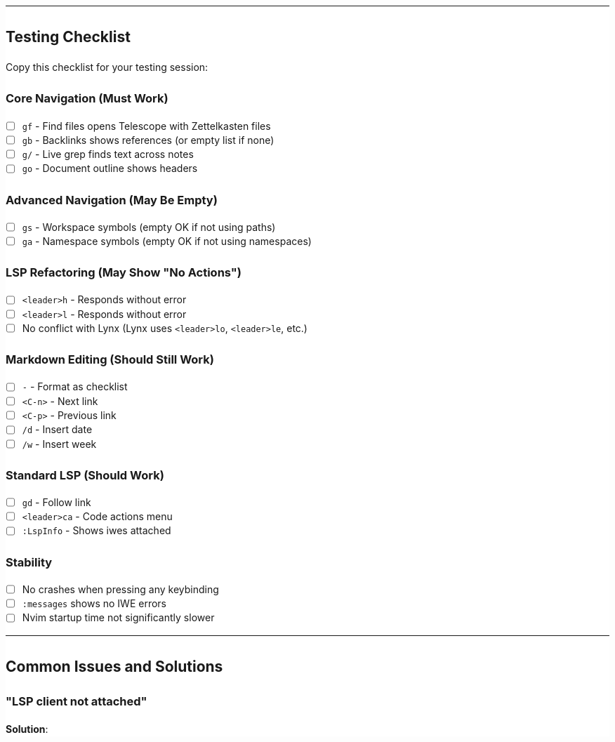 ______________________________________________________________________

## Testing Checklist

Copy this checklist for your testing session:

### Core Navigation (Must Work)

- [ ] `gf` - Find files opens Telescope with Zettelkasten files
- [ ] `gb` - Backlinks shows references (or empty list if none)
- [ ] `g/` - Live grep finds text across notes
- [ ] `go` - Document outline shows headers

### Advanced Navigation (May Be Empty)

- [ ] `gs` - Workspace symbols (empty OK if not using paths)
- [ ] `ga` - Namespace symbols (empty OK if not using namespaces)

### LSP Refactoring (May Show "No Actions")

- [ ] `<leader>h` - Responds without error
- [ ] `<leader>l` - Responds without error
- [ ] No conflict with Lynx (Lynx uses `<leader>lo`, `<leader>le`, etc.)

### Markdown Editing (Should Still Work)

- [ ] `-` - Format as checklist
- [ ] `<C-n>` - Next link
- [ ] `<C-p>` - Previous link
- [ ] `/d` - Insert date
- [ ] `/w` - Insert week

### Standard LSP (Should Work)

- [ ] `gd` - Follow link
- [ ] `<leader>ca` - Code actions menu
- [ ] `:LspInfo` - Shows iwes attached

### Stability

- [ ] No crashes when pressing any keybinding
- [ ] `:messages` shows no IWE errors
- [ ] Nvim startup time not significantly slower

______________________________________________________________________

## Common Issues and Solutions

### "LSP client not attached"

**Solution**:
